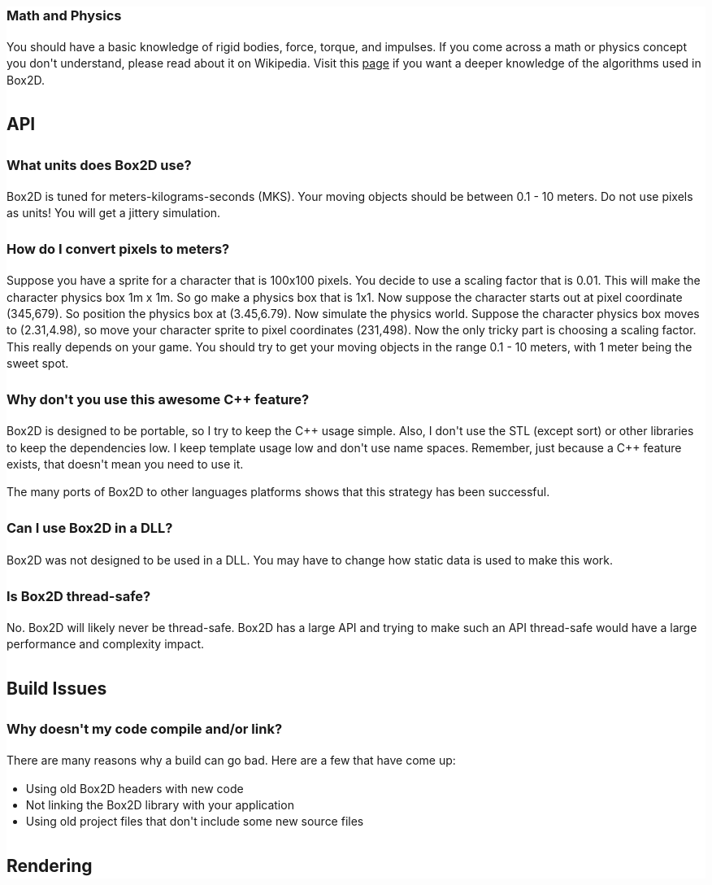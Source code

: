 ### Math and Physics

You should have a basic knowledge of rigid bodies, force, torque, and impulses. If you come across a math or physics concept you don't understand, please read about it on Wikipedia. Visit this [page](http://box2d.org/publications/) if you want a deeper knowledge of the algorithms used in Box2D.

## API

### What units does Box2D use?

Box2D is tuned for meters-kilograms-seconds (MKS). Your moving objects should be between 0.1 - 10 meters. Do not use pixels as units! You will get a jittery simulation.

### How do I convert pixels to meters?

Suppose you have a sprite for a character that is 100x100 pixels. You decide to use a scaling factor that is 0.01. This will make the character physics box 1m x 1m. So go make a physics box that is 1x1. Now suppose the character starts out at pixel coordinate (345,679). So position the physics box at (3.45,6.79). Now simulate the physics world. Suppose the character physics box moves to (2.31,4.98), so move your character sprite to pixel coordinates (231,498).
Now the only tricky part is choosing a scaling factor. This really depends on your game. You should try to get your moving objects in the range 0.1 - 10 meters, with 1 meter being the sweet spot.

### Why don't you use this awesome C++ feature?

Box2D is designed to be portable, so I try to keep the C++ usage simple. Also, I don't use the STL (except sort) or other libraries to keep the dependencies low. I keep template usage low and don't use name spaces. Remember, just because a C++ feature exists, that doesn't mean you need to use it.

The many ports of Box2D to other languages platforms shows that this strategy has been successful.

### Can I use Box2D in a DLL?

Box2D was not designed to be used in a DLL. You may have to change how static data is used to make this work.

### Is Box2D thread-safe?

No. Box2D will likely never be thread-safe. Box2D has a large API and trying to make such an API thread-safe would have a large performance and complexity impact.

## Build Issues

### Why doesn't my code compile and/or link?

There are many reasons why a build can go bad. Here are a few that have come up:

* Using old Box2D headers with new code
* Not linking the Box2D library with your application
* Using old project files that don't include some new source files

## Rendering
